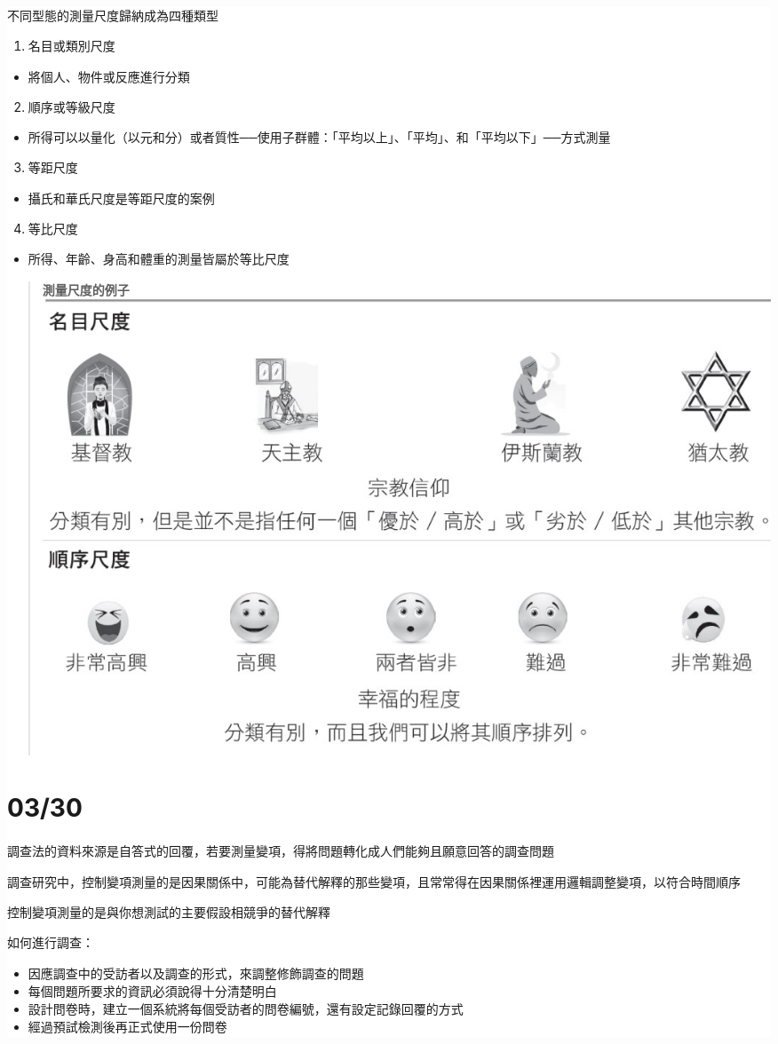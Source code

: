 不同型態的測量尺度歸納成為四種類型  
1. 名目或類別尺度  
* 將個人、物件或反應進行分類  
2. 順序或等級尺度  
* 所得可以以量化（以元和分）或者質性──使用子群體：「平均以上」、「平均」、和「平均以下」──方式測量  
3. 等距尺度  
* 攝氏和華氏尺度是等距尺度的案例  
4. 等比尺度  
* 所得、年齡、身高和體重的測量皆屬於等比尺度  

>**測量尺度的例子**  
>![測量尺度的例子](https://github.com/Henryliu880922/Ntunhs/blob/main/110%E4%B8%8B%E5%AD%B8%E6%9C%9F/%E7%A0%94%E7%A9%B6%E6%A6%82%E8%AB%96/%E7%A0%94%E7%A9%B6%E6%A6%82%E8%AB%96%E5%9C%96%E6%AA%94/%E7%A0%94%E7%A9%B6%E6%A6%82%E8%AB%96-%E6%B8%AC%E9%87%8F%E5%B0%BA%E5%BA%A6%E7%9A%84%E4%BE%8B%E5%AD%90.jpg)  

03/30
===
調查法的資料來源是自答式的回覆，若要測量變項，得將問題轉化成人們能夠且願意回答的調查問題  

調查研究中，控制變項測量的是因果關係中，可能為替代解釋的那些變項，且常常得在因果關係裡運用邏輯調整變項，以符合時間順序  

控制變項測量的是與你想測試的主要假設相競爭的替代解釋  

如何進行調查：  
* 因應調查中的受訪者以及調查的形式，來調整修飾調查的問題  
* 每個問題所要求的資訊必須說得十分清楚明白  
* 設計問卷時，建立一個系統將每個受訪者的問卷編號，還有設定記錄回覆的方式  
* 經過預試檢測後再正式使用一份問卷  
